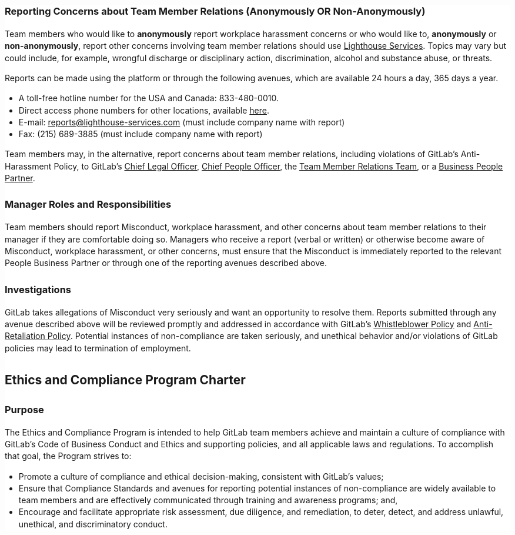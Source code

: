 ### Reporting Concerns about Team Member Relations (Anonymously OR Non-Anonymously)

Team members who would like to **anonymously** report workplace harassment concerns or who would like to, **anonymously** or **non-anonymously**, report other concerns involving team member relations should use [Lighthouse Services](https://www.lighthouse-services.com/gitlab). Topics may vary but could include, for example, wrongful discharge or disciplinary action, discrimination, alcohol and substance abuse, or threats.

Reports can be made using the platform or through the following avenues, which are available 24 hours a day, 365 days a year.

- A toll-free hotline number for the USA and Canada: 833-480-0010.
- Direct access phone numbers for other locations, available [here](https://handbook.gitlab.com/handbook/people-group/#how-to-report-violations).
- E-mail: <reports@lighthouse-services.com> (must include company name with report)
- Fax: (215) 689-3885 (must include company name with report)

Team members may, in the alternative, report concerns about team member relations, including violations of GitLab’s Anti-Harassment Policy, to GitLab’s [Chief Legal Officer](mailto:rschulman@gitlab.com), [Chief People Officer](mailto:wbarnes@gitlab.com), the [Team Member Relations Team](https://about.gitlab.com/handbook/people-group/team-member-relations/#discussing-private-concerns), or a [Business People Partner](https://about.gitlab.com/handbook/people-group/#people-business-partner-alignment-to-division).

### Manager Roles and Responsibilities

Team members should report Misconduct, workplace harassment, and other concerns about team member relations to their manager if they are comfortable doing so. Managers who receive a report (verbal or written) or otherwise become aware of Misconduct, workplace harassment, or other concerns, must ensure that the Misconduct is immediately reported to the relevant People Business Partner or through one of the reporting avenues described above.

### Investigations

GitLab takes allegations of Misconduct very seriously and want an opportunity to resolve them. Reports submitted through any avenue described above will be reviewed promptly and addressed in accordance with GitLab’s [Whistleblower Policy](https://drive.google.com/drive/folders/1kB3k5FRnR3OUBP0Eyo3SxxyPKeiRFfUk) and [Anti-Retaliation Policy](https://about.gitlab.com/handbook/legal/anti-retaliation-policy/#reporting-procedure). Potential instances of non-compliance are taken seriously, and unethical behavior and/or violations of GitLab policies may lead to termination of employment.

## Ethics and Compliance Program Charter

### Purpose

The Ethics and Compliance Program is intended to help GitLab team members achieve and maintain a culture of compliance with GitLab’s Code of Business Conduct and Ethics and supporting policies, and all applicable laws and regulations. To accomplish that goal, the Program strives to:

- Promote a culture of compliance and ethical decision-making, consistent with GitLab’s values;
- Ensure that Compliance Standards and avenues for reporting potential instances of non-compliance are widely available to team members and are effectively communicated through training and awareness programs; and,
- Encourage and facilitate appropriate risk assessment, due diligence, and remediation, to deter, detect, and address unlawful, unethical, and discriminatory conduct.
